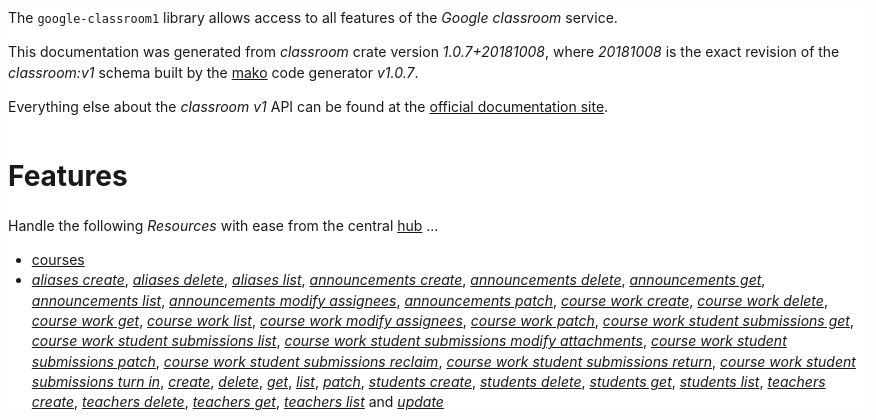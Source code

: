 
The `google-classroom1` library allows access to all features of the *Google classroom* service.

This documentation was generated from *classroom* crate version *1.0.7+20181008*, where *20181008* is the exact revision of the *classroom:v1* schema built by the [mako](http://www.makotemplates.org/) code generator *v1.0.7*.

Everything else about the *classroom* *v1* API can be found at the
[official documentation site](https://developers.google.com/classroom/).
# Features

Handle the following *Resources* with ease from the central [hub](https://docs.rs/google-classroom1/1.0.7+20181008/google_classroom1/struct.Classroom.html) ... 

* [courses](https://docs.rs/google-classroom1/1.0.7+20181008/google_classroom1/struct.Course.html)
 * [*aliases create*](https://docs.rs/google-classroom1/1.0.7+20181008/google_classroom1/struct.CourseAliaseCreateCall.html), [*aliases delete*](https://docs.rs/google-classroom1/1.0.7+20181008/google_classroom1/struct.CourseAliaseDeleteCall.html), [*aliases list*](https://docs.rs/google-classroom1/1.0.7+20181008/google_classroom1/struct.CourseAliaseListCall.html), [*announcements create*](https://docs.rs/google-classroom1/1.0.7+20181008/google_classroom1/struct.CourseAnnouncementCreateCall.html), [*announcements delete*](https://docs.rs/google-classroom1/1.0.7+20181008/google_classroom1/struct.CourseAnnouncementDeleteCall.html), [*announcements get*](https://docs.rs/google-classroom1/1.0.7+20181008/google_classroom1/struct.CourseAnnouncementGetCall.html), [*announcements list*](https://docs.rs/google-classroom1/1.0.7+20181008/google_classroom1/struct.CourseAnnouncementListCall.html), [*announcements modify assignees*](https://docs.rs/google-classroom1/1.0.7+20181008/google_classroom1/struct.CourseAnnouncementModifyAssigneeCall.html), [*announcements patch*](https://docs.rs/google-classroom1/1.0.7+20181008/google_classroom1/struct.CourseAnnouncementPatchCall.html), [*course work create*](https://docs.rs/google-classroom1/1.0.7+20181008/google_classroom1/struct.CourseCourseWorkCreateCall.html), [*course work delete*](https://docs.rs/google-classroom1/1.0.7+20181008/google_classroom1/struct.CourseCourseWorkDeleteCall.html), [*course work get*](https://docs.rs/google-classroom1/1.0.7+20181008/google_classroom1/struct.CourseCourseWorkGetCall.html), [*course work list*](https://docs.rs/google-classroom1/1.0.7+20181008/google_classroom1/struct.CourseCourseWorkListCall.html), [*course work modify assignees*](https://docs.rs/google-classroom1/1.0.7+20181008/google_classroom1/struct.CourseCourseWorkModifyAssigneeCall.html), [*course work patch*](https://docs.rs/google-classroom1/1.0.7+20181008/google_classroom1/struct.CourseCourseWorkPatchCall.html), [*course work student submissions get*](https://docs.rs/google-classroom1/1.0.7+20181008/google_classroom1/struct.CourseCourseWorkStudentSubmissionGetCall.html), [*course work student submissions list*](https://docs.rs/google-classroom1/1.0.7+20181008/google_classroom1/struct.CourseCourseWorkStudentSubmissionListCall.html), [*course work student submissions modify attachments*](https://docs.rs/google-classroom1/1.0.7+20181008/google_classroom1/struct.CourseCourseWorkStudentSubmissionModifyAttachmentCall.html), [*course work student submissions patch*](https://docs.rs/google-classroom1/1.0.7+20181008/google_classroom1/struct.CourseCourseWorkStudentSubmissionPatchCall.html), [*course work student submissions reclaim*](https://docs.rs/google-classroom1/1.0.7+20181008/google_classroom1/struct.CourseCourseWorkStudentSubmissionReclaimCall.html), [*course work student submissions return*](https://docs.rs/google-classroom1/1.0.7+20181008/google_classroom1/struct.CourseCourseWorkStudentSubmissionReturnCall.html), [*course work student submissions turn in*](https://docs.rs/google-classroom1/1.0.7+20181008/google_classroom1/struct.CourseCourseWorkStudentSubmissionTurnInCall.html), [*create*](https://docs.rs/google-classroom1/1.0.7+20181008/google_classroom1/struct.CourseCreateCall.html), [*delete*](https://docs.rs/google-classroom1/1.0.7+20181008/google_classroom1/struct.CourseDeleteCall.html), [*get*](https://docs.rs/google-classroom1/1.0.7+20181008/google_classroom1/struct.CourseGetCall.html), [*list*](https://docs.rs/google-classroom1/1.0.7+20181008/google_classroom1/struct.CourseListCall.html), [*patch*](https://docs.rs/google-classroom1/1.0.7+20181008/google_classroom1/struct.CoursePatchCall.html), [*students create*](https://docs.rs/google-classroom1/1.0.7+20181008/google_classroom1/struct.CourseStudentCreateCall.html), [*students delete*](https://docs.rs/google-classroom1/1.0.7+20181008/google_classroom1/struct.CourseStudentDeleteCall.html), [*students get*](https://docs.rs/google-classroom1/1.0.7+20181008/google_classroom1/struct.CourseStudentGetCall.html), [*students list*](https://docs.rs/google-classroom1/1.0.7+20181008/google_classroom1/struct.CourseStudentListCall.html), [*teachers create*](https://docs.rs/google-classroom1/1.0.7+20181008/google_classroom1/struct.CourseTeacherCreateCall.html), [*teachers delete*](https://docs.rs/google-classroom1/1.0.7+20181008/google_classroom1/struct.CourseTeacherDeleteCall.html), [*teachers get*](https://docs.rs/google-classroom1/1.0.7+20181008/google_classroom1/struct.CourseTeacherGetCall.html), [*teachers list*](https://docs.rs/google-classroom1/1.0.7+20181008/google_classroom1/struct.CourseTeacherListCall.html) and [*update*](https://docs.rs/google-classroom1/1.0.7+20181008/google_classroom1/struct.CourseUpdateCall.html)